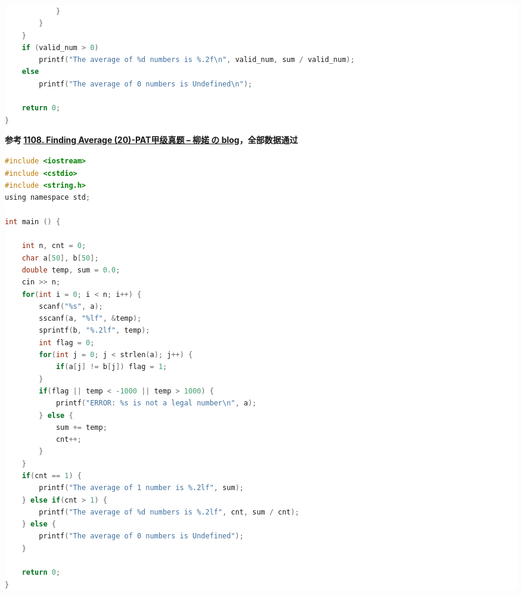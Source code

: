 ```c
            }
        }
    }
    if (valid_num > 0)
        printf("The average of %d numbers is %.2f\n", valid_num, sum / valid_num);
    else
        printf("The average of 0 numbers is Undefined\n");

    return 0;
}
```

**参考 [1108. Finding Average (20)-PAT甲级真题 – 柳婼 の  blog](https://www.liuchuo.net/archives/1924)，全部数据通过**

```c
#include <iostream>
#include <cstdio>
#include <string.h>
using namespace std;

int main () {

    int n, cnt = 0;
    char a[50], b[50];
    double temp, sum = 0.0;
    cin >> n;
    for(int i = 0; i < n; i++) {
        scanf("%s", a);
        sscanf(a, "%lf", &temp);
        sprintf(b, "%.2lf", temp);
        int flag = 0;
        for(int j = 0; j < strlen(a); j++) {
            if(a[j] != b[j]) flag = 1;
        }
        if(flag || temp < -1000 || temp > 1000) {
            printf("ERROR: %s is not a legal number\n", a);
        } else {
            sum += temp;
            cnt++;
        }
    }
    if(cnt == 1) {
        printf("The average of 1 number is %.2lf", sum);
    } else if(cnt > 1) {
        printf("The average of %d numbers is %.2lf", cnt, sum / cnt);
    } else {
        printf("The average of 0 numbers is Undefined");
    }

    return 0;
}
```
